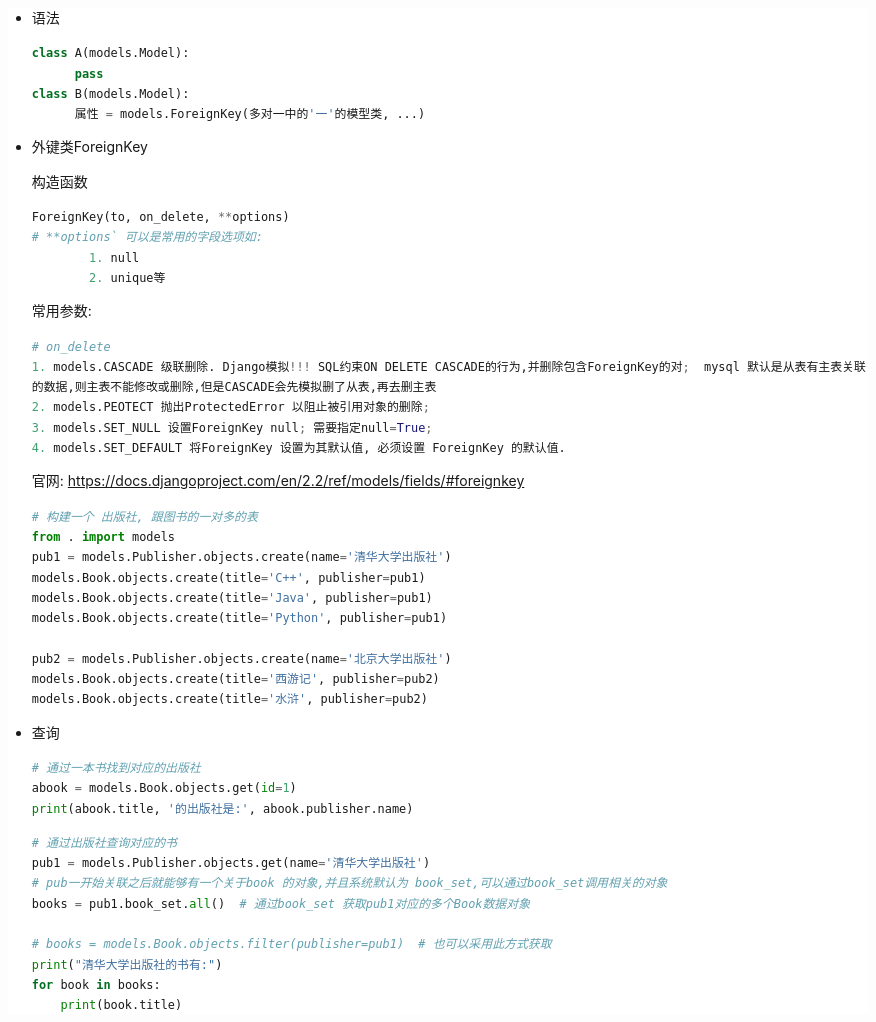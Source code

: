 * 语法

  ```python
  class A(models.Model):
  		pass
  class B(models.Model):
  		属性 = models.ForeignKey(多对一中的'一'的模型类, ...)
  ```

* 外键类ForeignKey

  构造函数

  ```python
  ForeignKey(to, on_delete, **options)
  # **options` 可以是常用的字段选项如:
          1. null
          2. unique等 
  ```

  常用参数:

  ```python
  # on_delete
  1. models.CASCADE 级联删除. Django模拟!!! SQL约束ON DELETE CASCADE的行为,并删除包含ForeignKey的对;  mysql 默认是从表有主表关联的数据,则主表不能修改或删除,但是CASCADE会先模拟删了从表,再去删主表
  2. models.PEOTECT 抛出ProtectedError 以阻止被引用对象的删除;
  3. models.SET_NULL 设置ForeignKey null; 需要指定null=True;
  4. models.SET_DEFAULT 将ForeignKey 设置为其默认值, 必须设置 ForeignKey 的默认值.
  ```

  官网: https://docs.djangoproject.com/en/2.2/ref/models/fields/#foreignkey

  ```python
  # 构建一个 出版社, 跟图书的一对多的表
  from . import models
  pub1 = models.Publisher.objects.create(name='清华大学出版社')
  models.Book.objects.create(title='C++', publisher=pub1)
  models.Book.objects.create(title='Java', publisher=pub1)
  models.Book.objects.create(title='Python', publisher=pub1) 
  
  pub2 = models.Publisher.objects.create(name='北京大学出版社')
  models.Book.objects.create(title='西游记', publisher=pub2)
  models.Book.objects.create(title='水浒', publisher=pub2)
  ```

* 查询

  ```python
  # 通过一本书找到对应的出版社
  abook = models.Book.objects.get(id=1)
  print(abook.title, '的出版社是:', abook.publisher.name)
  ```

  ```python
  # 通过出版社查询对应的书
  pub1 = models.Publisher.objects.get(name='清华大学出版社')
  # pub一开始关联之后就能够有一个关于book 的对象,并且系统默认为 book_set,可以通过book_set调用相关的对象
  books = pub1.book_set.all()  # 通过book_set 获取pub1对应的多个Book数据对象
  
  # books = models.Book.objects.filter(publisher=pub1)  # 也可以采用此方式获取
  print("清华大学出版社的书有:")
  for book in books:
      print(book.title)
  ```
